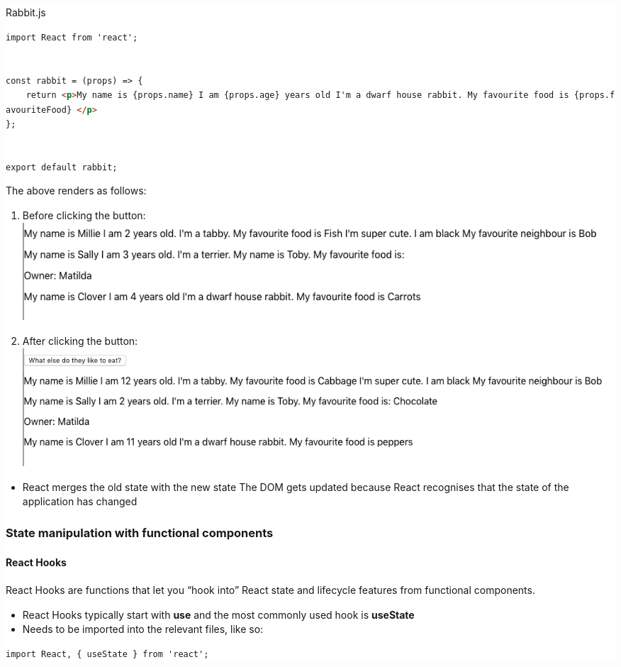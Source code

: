 Rabbit.js
```html
import React from 'react';


const rabbit = (props) => {
    return <p>My name is {props.name} I am {props.age} years old I'm a dwarf house rabbit. My favourite food is {props.favouriteFood} </p>
};
  

export default rabbit;
```
The above renders as follows:

1. Before clicking the button:
![output](beforeStateChange.png)

2. After clicking the button:
![output](afterStateChange.png)


* React merges the old state with the new state
The DOM gets updated because React recognises that the state of the application has changed


### State manipulation with functional components

#### React Hooks
React Hooks are functions that let you “hook into” React state and lifecycle features from functional components. 
* React Hooks typically start with **use** and the most commonly used hook is **useState**
* Needs to be imported into the relevant files, like so: 

```html
import React, { useState } from 'react';
```
